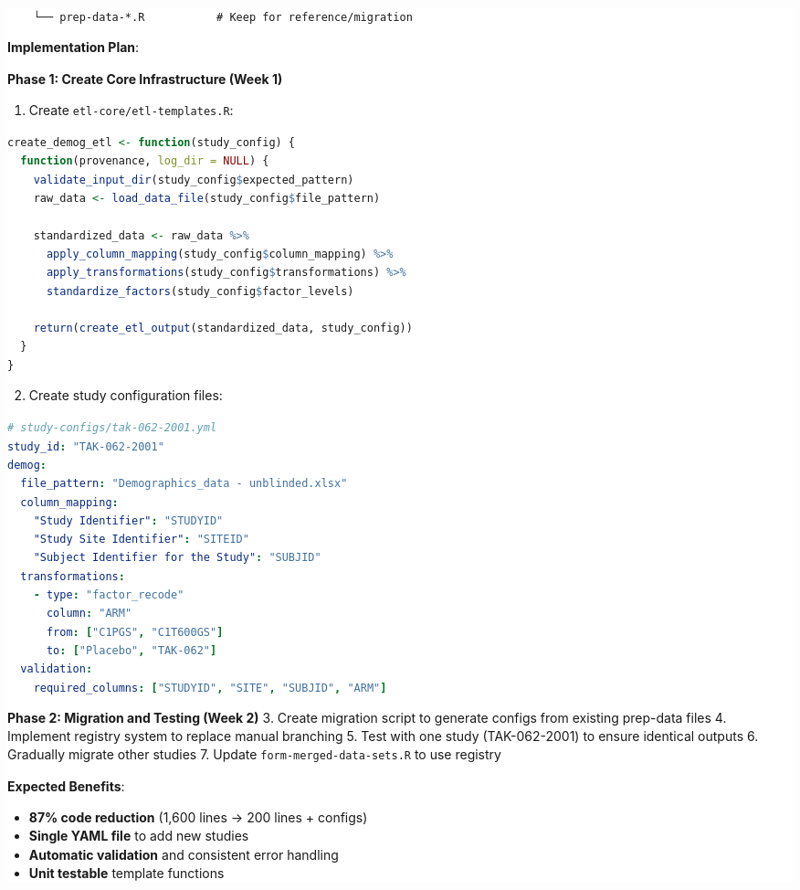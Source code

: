 ```
    └── prep-data-*.R           # Keep for reference/migration
```

**Implementation Plan**:

**Phase 1: Create Core Infrastructure (Week 1)**
1. Create `etl-core/etl-templates.R`:
```r
create_demog_etl <- function(study_config) {
  function(provenance, log_dir = NULL) {
    validate_input_dir(study_config$expected_pattern)
    raw_data <- load_data_file(study_config$file_pattern)
    
    standardized_data <- raw_data %>%
      apply_column_mapping(study_config$column_mapping) %>%
      apply_transformations(study_config$transformations) %>%
      standardize_factors(study_config$factor_levels)
    
    return(create_etl_output(standardized_data, study_config))
  }
}
```

2. Create study configuration files:
```yaml
# study-configs/tak-062-2001.yml
study_id: "TAK-062-2001"
demog:
  file_pattern: "Demographics_data - unblinded.xlsx"
  column_mapping:
    "Study Identifier": "STUDYID"
    "Study Site Identifier": "SITEID"
    "Subject Identifier for the Study": "SUBJID"
  transformations:
    - type: "factor_recode"
      column: "ARM"
      from: ["C1PGS", "C1T600GS"]
      to: ["Placebo", "TAK-062"]
  validation:
    required_columns: ["STUDYID", "SITE", "SUBJID", "ARM"]
```

**Phase 2: Migration and Testing (Week 2)**
3. Create migration script to generate configs from existing prep-data files
4. Implement registry system to replace manual branching
5. Test with one study (TAK-062-2001) to ensure identical outputs
6. Gradually migrate other studies
7. Update `form-merged-data-sets.R` to use registry

**Expected Benefits**:
- **87% code reduction** (1,600 lines → 200 lines + configs)
- **Single YAML file** to add new studies
- **Automatic validation** and consistent error handling
- **Unit testable** template functions
